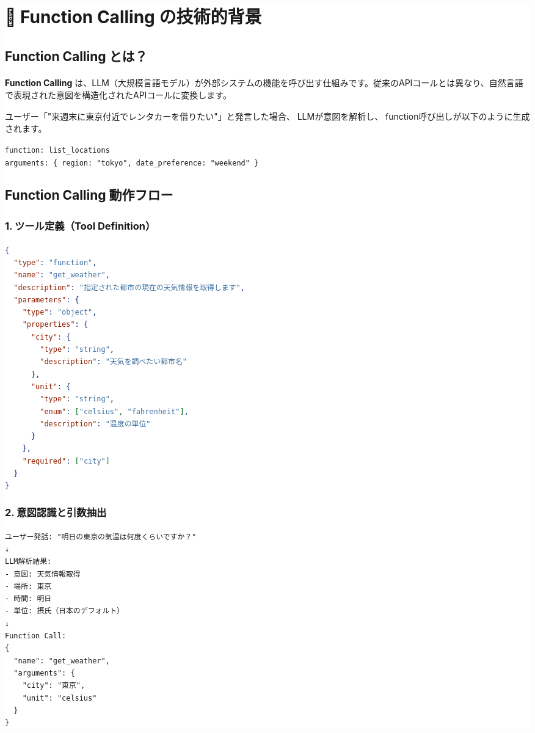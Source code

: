 
# 💬 Function Calling の技術的背景

## Function Calling とは？

**Function Calling** は、LLM（大規模言語モデル）が外部システムの機能を呼び出す仕組みです。従来のAPIコールとは異なり、自然言語で表現された意図を構造化されたAPIコールに変換します。

ユーザー「"来週末に東京付近でレンタカーを借りたい"」と発言した場合、
LLMが意図を解析し、
function呼び出しが以下のように生成されます。
```
function: list_locations
arguments: { region: "tokyo", date_preference: "weekend" }
```

## Function Calling 動作フロー

### 1. ツール定義（Tool Definition）
```json
{
  "type": "function",
  "name": "get_weather",
  "description": "指定された都市の現在の天気情報を取得します",
  "parameters": {
    "type": "object",
    "properties": {
      "city": {
        "type": "string",
        "description": "天気を調べたい都市名"
      },
      "unit": {
        "type": "string",
        "enum": ["celsius", "fahrenheit"],
        "description": "温度の単位"
      }
    },
    "required": ["city"]
  }
}
```

### 2. 意図認識と引数抽出
```
ユーザー発話: "明日の東京の気温は何度くらいですか？"
↓
LLM解析結果:
- 意図: 天気情報取得
- 場所: 東京
- 時間: 明日
- 単位: 摂氏（日本のデフォルト）
↓
Function Call:
{
  "name": "get_weather",
  "arguments": {
    "city": "東京",
    "unit": "celsius"
  }
}
```
